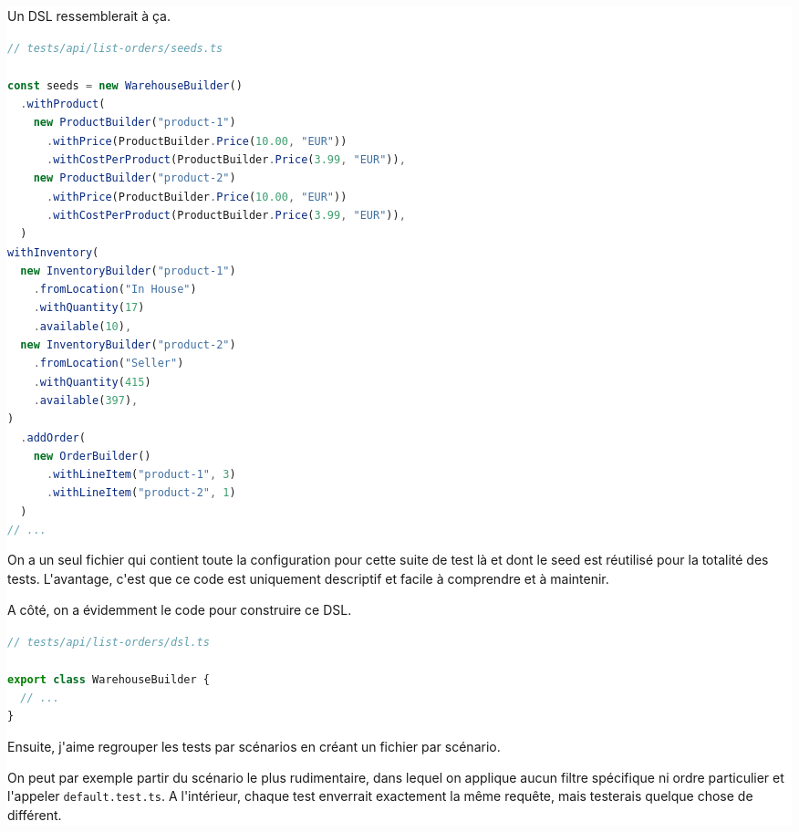 Un DSL ressemblerait à ça.

```ts
// tests/api/list-orders/seeds.ts

const seeds = new WarehouseBuilder()
  .withProduct(
    new ProductBuilder("product-1")
      .withPrice(ProductBuilder.Price(10.00, "EUR"))
      .withCostPerProduct(ProductBuilder.Price(3.99, "EUR")),
    new ProductBuilder("product-2")
      .withPrice(ProductBuilder.Price(10.00, "EUR"))
      .withCostPerProduct(ProductBuilder.Price(3.99, "EUR")),
  )
withInventory(
  new InventoryBuilder("product-1")
    .fromLocation("In House")
    .withQuantity(17)
    .available(10),
  new InventoryBuilder("product-2")
    .fromLocation("Seller")
    .withQuantity(415)
    .available(397),
)
  .addOrder(
    new OrderBuilder()
      .withLineItem("product-1", 3)
      .withLineItem("product-2", 1)
  )
// ... 
```

On a un seul fichier qui contient toute la configuration pour cette suite de test là et dont le seed est réutilisé
pour la totalité des tests. L'avantage, c'est que ce code est uniquement descriptif et facile à comprendre et à
maintenir.

A côté, on a évidemment le code pour construire ce DSL.

```ts
// tests/api/list-orders/dsl.ts

export class WarehouseBuilder {
  // ...
}
```

Ensuite, j'aime regrouper les tests par scénarios en créant un fichier par scénario.

On peut par exemple partir du scénario le plus rudimentaire, dans lequel on applique aucun filtre spécifique ni ordre
particulier et l'appeler `default.test.ts`.
A l'intérieur, chaque test enverrait exactement la même requête, mais testerais quelque chose de différent.
